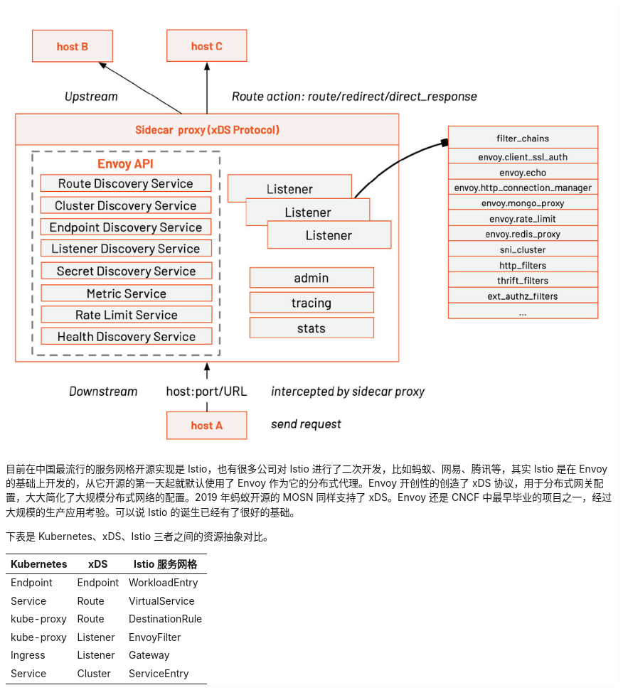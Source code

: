 ![Envoy 架构图](envoy-arch.jpg)

目前在中国最流行的服务网格开源实现是 Istio，也有很多公司对 Istio 进行了二次开发，比如蚂蚁、网易、腾讯等，其实 Istio 是在 Envoy 的基础上开发的，从它开源的第一天起就默认使用了 Envoy 作为它的分布式代理。Envoy 开创性的创造了 xDS 协议，用于分布式网关配置，大大简化了大规模分布式网络的配置。2019 年蚂蚁开源的 MOSN 同样支持了 xDS。Envoy 还是 CNCF 中最早毕业的项目之一，经过大规模的生产应用考验。可以说 Istio 的诞生已经有了很好的基础。

下表是 Kubernetes、xDS、Istio 三者之间的资源抽象对比。

| **Kubernetes** | **xDS**  | **Istio 服务网格** |
| -------------- | -------- | ------------------ |
| Endpoint       | Endpoint | WorkloadEntry      |
| Service        | Route    | VirtualService     |
| kube-proxy     | Route    | DestinationRule    |
| kube-proxy     | Listener | EnvoyFilter        |
| Ingress        | Listener | Gateway            |
| Service        | Cluster  | ServiceEntry       |
